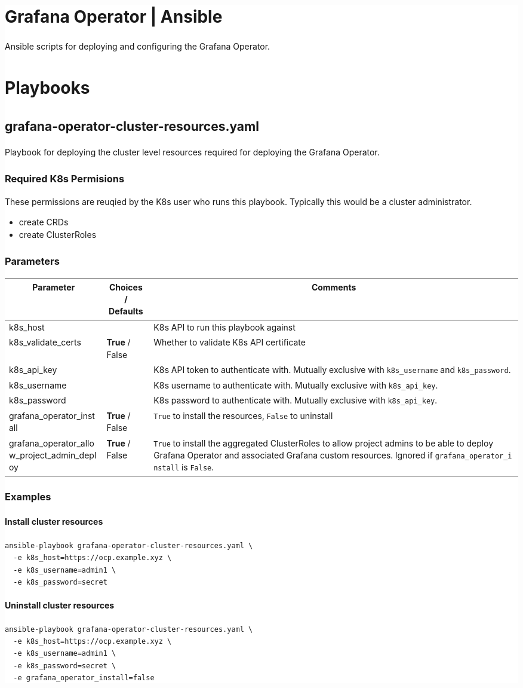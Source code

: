 # Grafana Operator | Ansible

Ansible scripts for deploying and configuring the Grafana Operator.

# Playbooks

## grafana-operator-cluster-resources.yaml

Playbook for deploying the cluster level resources required for deploying the Grafana Operator.

### Required K8s Permisions 
These permissions are reuqied by the K8s user who runs this playbook. Typically this would be a cluster administrator.

* create CRDs
* create ClusterRoles

### Parameters

| Parameter                                        | Choices / **Defaults** | Comments
|--------------------------------------------------|------------------------|---------
| k8s\_host                                        |                        | K8s API to run this playbook against
| k8s\_validate\_certs                             | **True** / False       | Whether to validate K8s API certificate
| k8s\_api\_key                                  |                        | K8s API token to authenticate with. Mutually exclusive with `k8s_username` and `k8s_password`.
| k8s\_username                                    |                        | K8s username to authenticate with. Mutually exclusive with `k8s_api_key`.
| k8s\_password                                    |                        | K8s password to authenticate with. Mutually exclusive with `k8s_api_key`.
| grafana\_operator\_install                       | **True** / False       | `True` to install the resources, `False` to uninstall
| grafana\_operator\_allow\_project\_admin\_deploy | **True** / False       | `True` to install the aggregated ClusterRoles to allow project admins to be able to deploy Grafana Operator and associated Grafana custom resources. Ignored if `grafana_operator_install` is `False`.

### Examples

#### Install cluster resources
```
ansible-playbook grafana-operator-cluster-resources.yaml \
  -e k8s_host=https://ocp.example.xyz \
  -e k8s_username=admin1 \
  -e k8s_password=secret
```

#### Uninstall cluster resources
```
ansible-playbook grafana-operator-cluster-resources.yaml \
  -e k8s_host=https://ocp.example.xyz \
  -e k8s_username=admin1 \
  -e k8s_password=secret \
  -e grafana_operator_install=false
```
